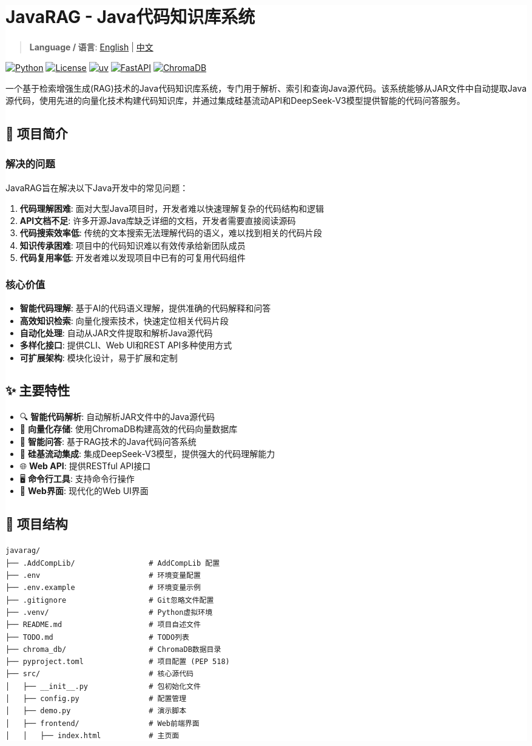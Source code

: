 # JavaRAG - Java代码知识库系统

> **Language / 语言**: [English](README.md) | [中文](README_ZH.md)

[![Python](https://img.shields.io/badge/Python-3.10%2B-blue.svg)](https://www.python.org/)
[![License](https://img.shields.io/badge/License-MIT-green.svg)](LICENSE)
[![uv](https://img.shields.io/badge/uv-enabled-brightgreen.svg)](https://github.com/astral-sh/uv)
[![FastAPI](https://img.shields.io/badge/FastAPI-0.104%2B-009688.svg)](https://fastapi.tiangolo.com/)
[![ChromaDB](https://img.shields.io/badge/ChromaDB-0.4%2B-FF6B6B.svg)](https://www.trychroma.com/)

一个基于检索增强生成(RAG)技术的Java代码知识库系统，专门用于解析、索引和查询Java源代码。该系统能够从JAR文件中自动提取Java源代码，使用先进的向量化技术构建代码知识库，并通过集成硅基流动API和DeepSeek-V3模型提供智能的代码问答服务。

## 🎯 项目简介

### 解决的问题

JavaRAG旨在解决以下Java开发中的常见问题：

1. **代码理解困难**: 面对大型Java项目时，开发者难以快速理解复杂的代码结构和逻辑
2. **API文档不足**: 许多开源Java库缺乏详细的文档，开发者需要直接阅读源码
3. **代码搜索效率低**: 传统的文本搜索无法理解代码的语义，难以找到相关的代码片段
4. **知识传承困难**: 项目中的代码知识难以有效传承给新团队成员
5. **代码复用率低**: 开发者难以发现项目中已有的可复用代码组件

### 核心价值

- **智能代码理解**: 基于AI的代码语义理解，提供准确的代码解释和问答
- **高效知识检索**: 向量化搜索技术，快速定位相关代码片段
- **自动化处理**: 自动从JAR文件提取和解析Java源代码
- **多样化接口**: 提供CLI、Web UI和REST API多种使用方式
- **可扩展架构**: 模块化设计，易于扩展和定制

## ✨ 主要特性

- 🔍 **智能代码解析**: 自动解析JAR文件中的Java源代码
- 🧠 **向量化存储**: 使用ChromaDB构建高效的代码向量数据库
- 💬 **智能问答**: 基于RAG技术的Java代码问答系统
- 🚀 **硅基流动集成**: 集成DeepSeek-V3模型，提供强大的代码理解能力
- 🌐 **Web API**: 提供RESTful API接口
- 🖥️ **命令行工具**: 支持命令行操作
- 🎨 **Web界面**: 现代化的Web UI界面

## 📁 项目结构

```
javarag/
├── .AddCompLib/                 # AddCompLib 配置
├── .env                         # 环境变量配置
├── .env.example                 # 环境变量示例
├── .gitignore                   # Git忽略文件配置
├── .venv/                       # Python虚拟环境
├── README.md                    # 项目自述文件
├── TODO.md                      # TODO列表
├── chroma_db/                   # ChromaDB数据目录
├── pyproject.toml               # 项目配置 (PEP 518)
├── src/                         # 核心源代码
│   ├── __init__.py              # 包初始化文件
│   ├── config.py                # 配置管理
│   ├── demo.py                  # 演示脚本
│   ├── frontend/                # Web前端界面
│   │   ├── index.html           # 主页面
```